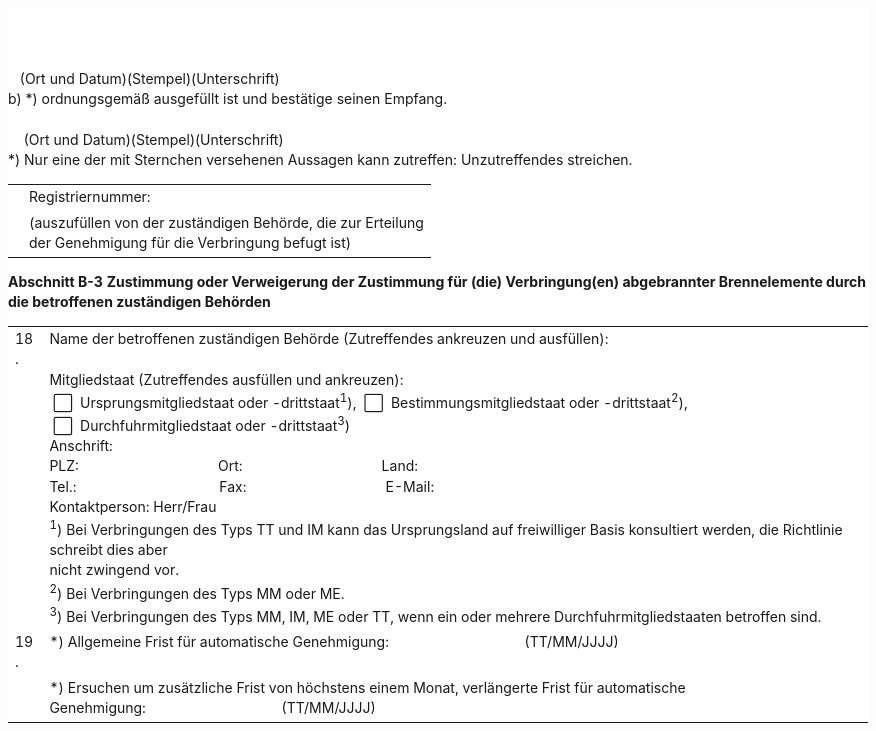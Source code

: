                                                                                                                                                                       <br />
                                                                                                                                                                      <br />
                                                                                                                                                                      <br />
   (Ort und Datum)(Stempel)(Unterschrift)    <br />
b) *) ordnungsgemäß ausgefüllt ist und bestätige seinen Empfang.<br />
                                                                                                                                                                      <br />
    (Ort und Datum)(Stempel)(Unterschrift)    <br />
*) Nur eine der mit Sternchen versehenen Aussagen kann zutreffen: Unzutreffendes streichen.</td>
</tr>
</tbody>
</table>

<table>
<tbody>
<tr class="odd">
<td></td>
<td>Registriernummer:                                                                      </td>
</tr>
<tr class="even">
<td></td>
<td>(auszufüllen von der zuständigen Behörde, die zur Erteilung<br />
der Genehmigung für die Verbringung befugt ist)</td>
</tr>
</tbody>
</table>

**Abschnitt B-3**
**Zustimmung oder Verweigerung der Zustimmung für
(die) Verbringung(en) abgebrannter Brennelemente durch die betroffenen zuständigen Behörden**

<table>
<tbody>
<tr class="odd">
<td>18.</td>
<td>Name der betroffenen zuständigen Behörde (Zutreffendes ankreuzen und ausfüllen):<br />
                                                                                                                                                                      <br />
Mitgliedstaat (Zutreffendes ausfüllen und ankreuzen):                                   <br />
 ⃞  Ursprungsmitgliedstaat oder -drittstaat<sup>1</sup>),  ⃞  Bestimmungsmitgliedstaat oder -drittstaat<sup>2</sup>),<br />
 ⃞  Durchfuhrmitgliedstaat oder -drittstaat<sup>3</sup>)<br />
Anschrift:                                                                                                                                                                       <br />
PLZ:                                     Ort:                                     Land:                                   <br />
Tel.:                                      Fax:                                     E-Mail:                                   <br />
Kontaktperson: Herr/Frau                                   <br />
<sup>1</sup>) Bei Verbringungen des Typs TT und IM kann das Ursprungsland auf freiwilliger Basis konsultiert werden, die Richtlinie schreibt dies aber<br />
nicht zwingend vor.<br />
<sup>2</sup>) Bei Verbringungen des Typs MM oder ME.<br />
<sup>3</sup>) Bei Verbringungen des Typs MM, IM, ME oder TT, wenn ein oder mehrere Durchfuhrmitgliedstaaten betroffen sind.</td>
</tr>
<tr class="even">
<td>19.</td>
<td>*) Allgemeine Frist für automatische Genehmigung:                                    (TT/MM/JJJJ)</td>
</tr>
<tr class="odd">
<td></td>
<td>*) Ersuchen um zusätzliche Frist von höchstens einem Monat, verlängerte Frist für automatische<br />
Genehmigung:                                    (TT/MM/JJJJ)</td>
</tr>